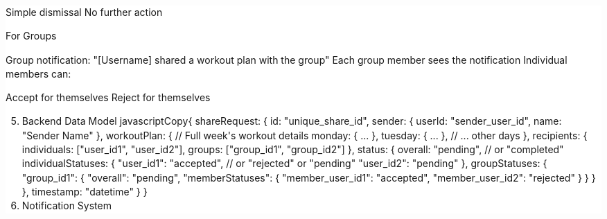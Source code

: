 Simple dismissal
No further action



For Groups

Group notification: "[Username] shared a workout plan with the group"
Each group member sees the notification
Individual members can:

Accept for themselves
Reject for themselves



5. Backend Data Model
javascriptCopy{
  shareRequest: {
    id: "unique_share_id",
    sender: {
      userId: "sender_user_id",
      name: "Sender Name"
    },
    workoutPlan: {
      // Full week's workout details
      monday: { ... },
      tuesday: { ... },
      // ... other days
    },
    recipients: {
      individuals: ["user_id1", "user_id2"],
      groups: ["group_id1", "group_id2"]
    },
    status: {
      overall: "pending", // or "completed"
      individualStatuses: {
        "user_id1": "accepted", // or "rejected" or "pending"
        "user_id2": "pending"
      },
      groupStatuses: {
        "group_id1": {
          "overall": "pending",
          "memberStatuses": {
            "member_user_id1": "accepted",
            "member_user_id2": "rejected"
          }
        }
      }
    },
    timestamp: "datetime"
  }
}
6. Notification System
